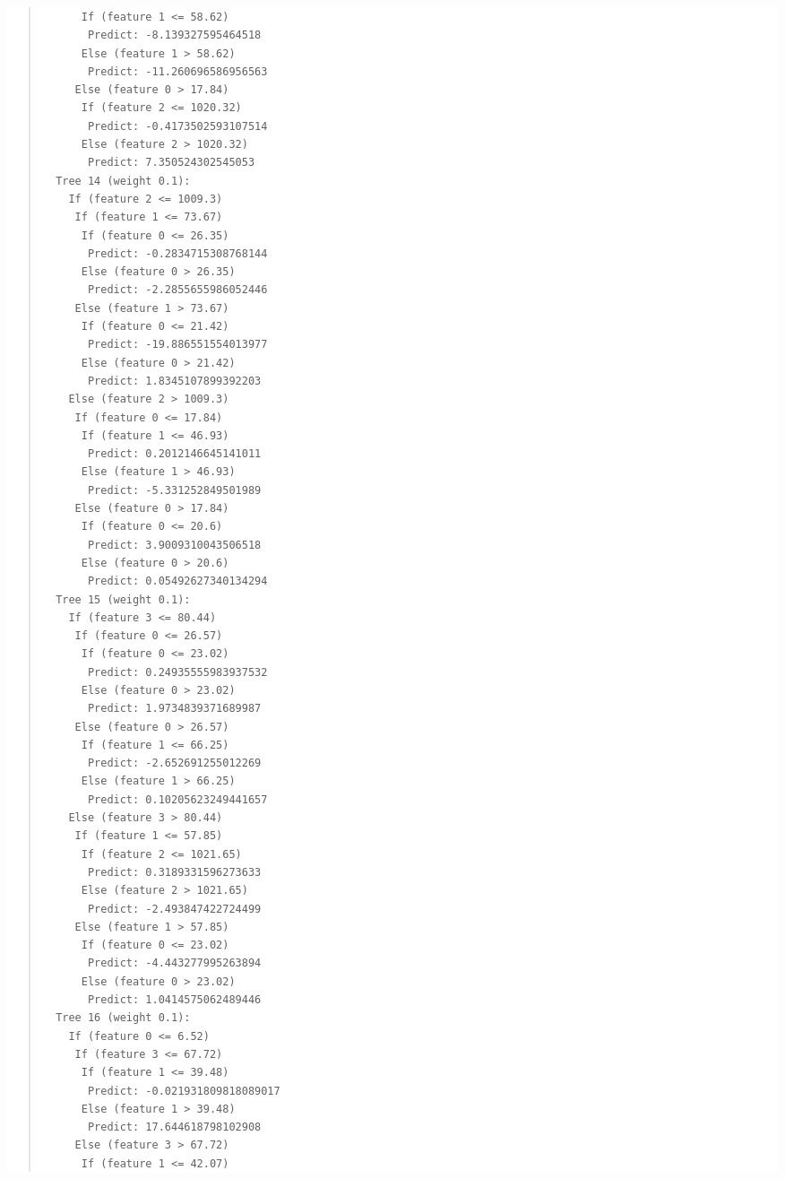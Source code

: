 >           If (feature 1 <= 58.62)
>            Predict: -8.139327595464518
>           Else (feature 1 > 58.62)
>            Predict: -11.260696586956563
>          Else (feature 0 > 17.84)
>           If (feature 2 <= 1020.32)
>            Predict: -0.4173502593107514
>           Else (feature 2 > 1020.32)
>            Predict: 7.350524302545053
>       Tree 14 (weight 0.1):
>         If (feature 2 <= 1009.3)
>          If (feature 1 <= 73.67)
>           If (feature 0 <= 26.35)
>            Predict: -0.2834715308768144
>           Else (feature 0 > 26.35)
>            Predict: -2.2855655986052446
>          Else (feature 1 > 73.67)
>           If (feature 0 <= 21.42)
>            Predict: -19.886551554013977
>           Else (feature 0 > 21.42)
>            Predict: 1.8345107899392203
>         Else (feature 2 > 1009.3)
>          If (feature 0 <= 17.84)
>           If (feature 1 <= 46.93)
>            Predict: 0.2012146645141011
>           Else (feature 1 > 46.93)
>            Predict: -5.331252849501989
>          Else (feature 0 > 17.84)
>           If (feature 0 <= 20.6)
>            Predict: 3.9009310043506518
>           Else (feature 0 > 20.6)
>            Predict: 0.05492627340134294
>       Tree 15 (weight 0.1):
>         If (feature 3 <= 80.44)
>          If (feature 0 <= 26.57)
>           If (feature 0 <= 23.02)
>            Predict: 0.24935555983937532
>           Else (feature 0 > 23.02)
>            Predict: 1.9734839371689987
>          Else (feature 0 > 26.57)
>           If (feature 1 <= 66.25)
>            Predict: -2.652691255012269
>           Else (feature 1 > 66.25)
>            Predict: 0.10205623249441657
>         Else (feature 3 > 80.44)
>          If (feature 1 <= 57.85)
>           If (feature 2 <= 1021.65)
>            Predict: 0.3189331596273633
>           Else (feature 2 > 1021.65)
>            Predict: -2.493847422724499
>          Else (feature 1 > 57.85)
>           If (feature 0 <= 23.02)
>            Predict: -4.443277995263894
>           Else (feature 0 > 23.02)
>            Predict: 1.0414575062489446
>       Tree 16 (weight 0.1):
>         If (feature 0 <= 6.52)
>          If (feature 3 <= 67.72)
>           If (feature 1 <= 39.48)
>            Predict: -0.021931809818089017
>           Else (feature 1 > 39.48)
>            Predict: 17.644618798102908
>          Else (feature 3 > 67.72)
>           If (feature 1 <= 42.07)